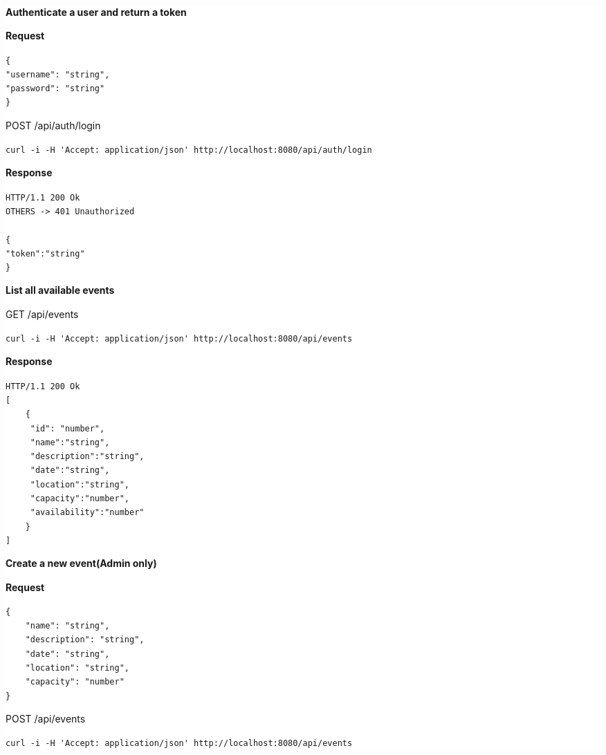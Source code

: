  **Authenticate a user and return a token**

**Request**

	{
	"username": "string",
	"password": "string"
	}

POST /api/auth/login

    curl -i -H 'Accept: application/json' http://localhost:8080/api/auth/login

**Response**

    HTTP/1.1 200 Ok
    OTHERS -> 401 Unauthorized

	{
	"token":"string"
	}

 **List all available events**

GET /api/events

    curl -i -H 'Accept: application/json' http://localhost:8080/api/events

**Response**

    HTTP/1.1 200 Ok
	[
		{ 
		 "id": "number", 
		 "name":"string", 
		 "description":"string",
		 "date":"string", 
		 "location":"string", 
		 "capacity":"number", 
		 "availability":"number"
		}
	]

 **Create a new event(Admin only)**

**Request**

	{
        "name": "string",
        "description": "string",
        "date": "string",
        "location": "string",
        "capacity": "number"
	}

POST /api/events

    curl -i -H 'Accept: application/json' http://localhost:8080/api/events
